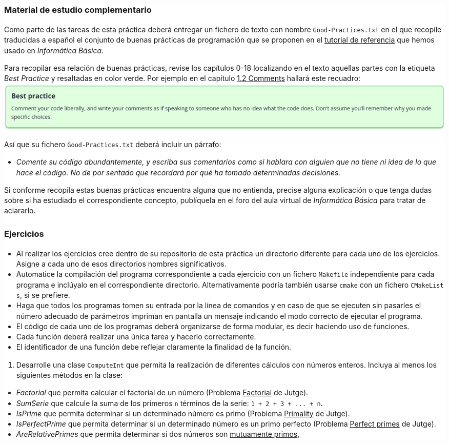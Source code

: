 ### Material de estudio complementario
Como parte de las tareas de esta práctica deberá entregar un fichero de texto con nombre `Good-Practices.txt`
en el que recopile traducidas a español el conjunto de buenas prácticas de programación que se proponen en el 
[tutorial de referencia](https://www.learncpp.com/)
que hemos usado en *Informática Básica*.

Para recopilar esa relación de buenas prácticas, revise los capítulos 0-18 localizando en el texto aquellas
partes con la etiqueta *Best Practice* y resaltadas en color verde.
Por ejemplo en el capítulo 
[1.2 Comments](https://www.learncpp.com/cpp-tutorial/comments/)
hallará este recuadro:
![Best Practice](https://raw.githubusercontent.com/IB-2022-2023/P12-OOP/main/best-prctice.png "Best Practice")

Así que su fichero `Good-Practices.txt` deberá incluir un párrafo:

* *Comente su código abundantemente, y escriba sus comentarios como si hablara con alguien que no tiene ni idea de lo que hace el código. 
No de por sentado que recordará por qué ha tomado determinadas decisiones.*

Si conforme recopila estas buenas prácticas encuentra alguna que no entienda, precise alguna explicación
o que tenga dudas sobre si ha estudiado el correspondiente concepto, publíquela en el foro del aula virtual 
de *Informática Básica* para tratar de aclararlo.

### Ejercicios
* Al realizar los ejercicios cree dentro de su repositorio de esta práctica un directorio diferente
para cada uno de los ejercicios.
Asigne a cada uno de esos directorios nombres significativos.
* Automatice la compilación del programa correspondiente a cada ejercicio con un fichero `Makefile`
independiente para cada programa e inclúyalo en el correspondiente directorio. 
Alternativamente podría también usarse `cmake` con un fichero `CMakeLists`, si se prefiere.
* Haga que todos los programas tomen su entrada por la línea de comandos y en caso de que se ejecuten sin
  pasarles el número adecuado de parámetros impriman en pantalla un mensaje indicando el modo correcto de
  ejecutar el programa.
* El código de cada uno de los programas deberá organizarse de forma modular, es decir haciendo uso de funciones.
* Cada función deberá realizar una única tarea y hacerlo correctamente.
* El identificador de una función debe reflejar claramente la finalidad de la función.

1. Desarrolle una clase `ComputeInt` que permita la realización de diferentes cálculos con números enteros.
Incluya al menos los siguientes métodos en la clase:
* *Factorial* que permita calcular el factorial de un número (Problema
[Factorial](https://jutge.org/problems/P48997_es)
de Jutge).
* *SumSerie* que calcule la suma de los primeros `n` términos de la serie: `1 + 2 + 3 + ... + n`.
* *IsPrime* que permita determinar si un determinado número es primo (Problema
[Primality](https://jutge.org/problems/P48713)
de Jutge).
* *IsPerfectPrime* que permita determinar si un determinado número es un primo perfecto (Problema
[Perfect primes](https://jutge.org/problems/P90664_en) 
de Jutge).
* *AreRelativePrimes* que permita determinar si dos números son
[mutuamente primos](https://en.wikipedia.org/wiki/Coprime_integers),